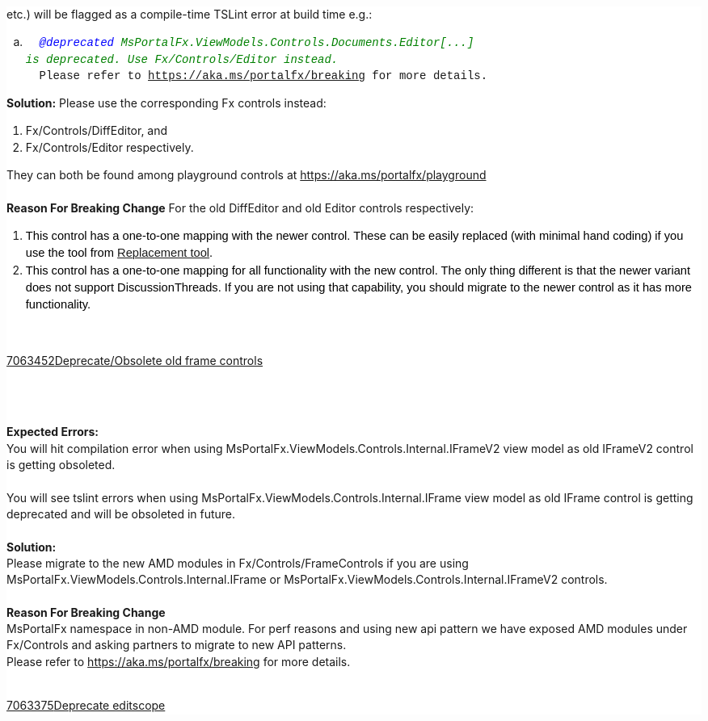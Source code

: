 etc.) will be flagged as a compile-time TSLint error at build time e.g.:</span><br></span></li><ol style="list-style:lower-alpha;"><li><span><span style="text-align:start;display:inline !important;"><div style="box-sizing:border-box;"><div style="box-sizing:border-box;font-family:Consolas, &quot;Courier New&quot;, monospace;font-weight:normal;"><span style="box-sizing:border-box;color:rgb(0, 128, 0);">&nbsp;*&nbsp;</span><span style="box-sizing:border-box;color:rgb(0, 0, 255);">@deprecated</span><span style="box-sizing:border-box;color:rgb(0, 128, 0);">&nbsp;<span style="display:inline !important;">MsPortalFx.ViewModels.Controls.Documents.Editor</span>[...] is&nbsp;deprecated.&nbsp;Use&nbsp;</span><span style="box-sizing:border-box;color:rgb(0, 128, 0);">Fx/Controls/Editor instead.</span></div></div><div style="box-sizing:border-box;"><div style="box-sizing:border-box;font-family:Consolas, &quot;Courier New&quot;, monospace;font-weight:normal;"><div style="box-sizing:border-box;"><span style="box-sizing:border-box;color:rgb(0, 128, 0);">&nbsp;*&nbsp;Please&nbsp;refer&nbsp;to&nbsp;<a href="https://aka.ms/portalfx/breaking" style="box-sizing:border-box;text-decoration:underline;cursor:pointer;">https://aka.ms/portalfx/breaking</a>&nbsp;for&nbsp;more&nbsp;details.</span></div></div></div></span></span></li></ol></ol></div><div style="box-sizing:border-box;"><span>**Solution:** Please use the corresponding Fx controls instead:</span><br></div><div style="box-sizing:border-box;"><ol><li>Fx/Controls/DiffEditor, and</li><li>Fx/Controls/Editor respectively.</li></ol></div><div style="box-sizing:border-box;">They can both be found among playground controls at&nbsp;<a href="https://aka.ms/portalfx/playground">https://aka.ms/portalfx/playground</a>&nbsp;</div><div style="box-sizing:border-box;"><br style="box-sizing:border-box;"></div><div style="box-sizing:border-box;">**Reason For Breaking Change** For the old DiffEditor and old Editor controls respectively:<br style="box-sizing:border-box;"></div><div style="box-sizing:border-box;"><ol><li><span lang=EN-US style="margin:0px;color:windowtext;font-weight:normal;font-size:11pt;font-family:Calibri, Calibri_MSFontService, sans-serif;"><span style="margin:0px;">This control has a one-to-one mapping with the newer control. These can be easily replaced (with minimal hand coding) if you use the tool from<span>&nbsp;</span></span></span><a href="onenote:#Replacement%20tool&amp;section-id={F25B71CA-D8A0-4DFC-983B-C88CD6686469}&amp;page-id={6B379D6C-9994-4A0F-8518-D4FCCFE7406E}&amp;end&amp;base-path=https://microsoft.sharepoint.com/teams/azureteams/aapt/azureux/portalfx/SiteAssets/PortalFx%20Notebook/Controls/Obsoleting.one" target=_blank rel="noreferrer noopener" style="margin:0px;cursor:text;font-family:&quot;Segoe UI&quot;, &quot;Segoe UI Web&quot;, Arial, Verdana, sans-serif;font-size:12px;"><span lang=EN-US style="margin:0px;font-weight:normal;font-size:11pt;font-family:Calibri, Calibri_MSFontService, sans-serif;"><span style="margin:0px;">Replacement tool</span></span></a><span lang=EN-US style="margin:0px;color:windowtext;font-weight:normal;font-size:11pt;font-family:Calibri, Calibri_MSFontService, sans-serif;"><span style="margin:0px;">.</span></span><span style="margin:0px;font-size:11pt;font-family:Calibri, Calibri_MSFontService, sans-serif;">&nbsp;</span><br></li><li><span style="margin:0px;font-size:11pt;font-family:Calibri, Calibri_MSFontService, sans-serif;"><span lang=EN-US style="margin:0px;color:windowtext;font-weight:normal;"><span style="margin:0px;">This control has a one-to-one mapping for all functionality with the new control. The only thing different is that the newer variant does not support DiscussionThreads. If you are not using that capability, you should migrate to the newer control as it has more functionality.</span></span><span style="margin:0px;">&nbsp;</span><br></span></li></ol></div><div style="box-sizing:border-box;"><br style="box-sizing:border-box;"></div><div style="box-sizing:border-box;"><span style="box-sizing:border-box;"></p></td></tr><tr><td><a href='https://msazure.visualstudio.com/DefaultCollection/One/_queries?id=7063452'>7063452</a></td><td><a href='https://msazure.visualstudio.com/DefaultCollection/One/_queries?id=7063452'>Deprecate/Obsolete old frame controls</a><p><br style="box-sizing:border-box;"></span><div style="box-sizing:border-box;"><br></div></div><div style="box-sizing:border-box;"><span>**Expected Errors:**<br></span><div>You will hit compilation error when using MsPortalFx.ViewModels.Controls.Internal.IFrameV2 view model as old IFrameV2 control is getting obsoleted.<br></div><div><br></div><div>You will see tslint errors when using MsPortalFx.ViewModels.Controls.Internal.IFrame view model as old IFrame control is getting deprecated and will be obsoleted in future.<br></div><div><br></div><div>**Solution:**<br></div><div>Please migrate to the new AMD modules in Fx/Controls/FrameControls if you are using MsPortalFx.ViewModels.Controls.Internal.IFrame or MsPortalFx.ViewModels.Controls.Internal.IFrameV2 controls.<br></div><div><br></div><div>**Reason For Breaking Change**<br></div><div>MsPortalFx namespace in non-AMD module. For perf reasons and using new api pattern we have exposed AMD modules under Fx/Controls and asking partners to migrate to new API patterns.<br></div><div>Please refer to https://aka.ms/portalfx/breaking for more details.<br></div><span></span><br style="box-sizing:border-box;"></div><div style="box-sizing:border-box;"><div style="box-sizing:border-box;"><span style="box-sizing:border-box;"></p></td></tr><tr><td><a href='https://msazure.visualstudio.com/DefaultCollection/One/_queries?id=7063375'>7063375</a></td><td><a href='https://msazure.visualstudio.com/DefaultCollection/One/_queries?id=7063375'>Deprecate editscope